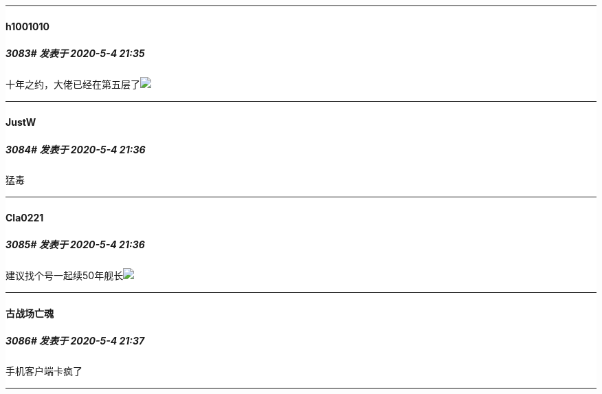 





-----

####  h1001010  
##### 3083#       发表于 2020-5-4 21:35




十年之约，大佬已经在第五层了<img src="https://static.saraba1st.com/image/smiley/face2017/036.png" referrerpolicy="no-referrer">







-----

####  JustW  
##### 3084#       发表于 2020-5-4 21:36




猛毒







-----

####  Cla0221  
##### 3085#       发表于 2020-5-4 21:36




建议找个号一起续50年舰长<img src="https://static.saraba1st.com/image/smiley/face2017/245.png" referrerpolicy="no-referrer">







-----

####  古战场亡魂  
##### 3086#       发表于 2020-5-4 21:37




手机客户端卡疯了







-----
